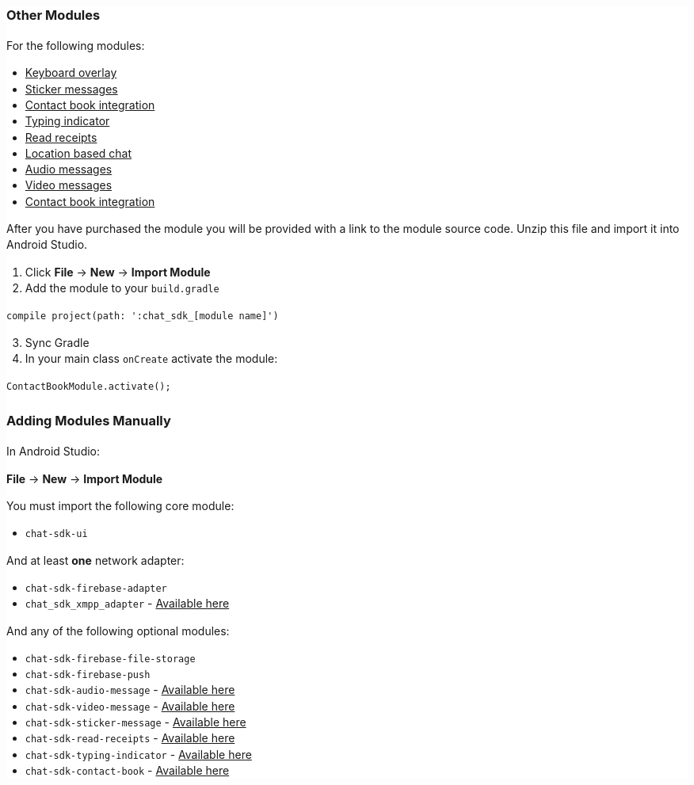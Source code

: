 ### Other Modules

For the following modules:

- [Keyboard overlay](http://chatsdk.co/downloads/keyboard-overlay/)
- [Sticker messages](http://chatsdk.co/downloads/sticker-messages/)
- [Contact book integration](http://chatsdk.co/downloads/contact-book-integration/)
- [Typing indicator](http://chatsdk.co/downloads/typing-indicator/)
- [Read receipts](http://chatsdk.co/downloads/read-receipts/)
- [Location based chat](http://chatsdk.co/downloads/location-based-chat/)
- [Audio messages](http://chatsdk.co/downloads/audio-messages/)
- [Video messages](http://chatsdk.co/downloads/video-messages/)
- [Contact book integration](http://chatsdk.co/downloads/contact-book-integration/)

After you have purchased the module you will be provided with a link to the module source code. Unzip this file and import it into Android Studio.

1. Click **File** -> **New** -> **Import Module**
2. Add the module to your `build.gradle`

  ```
  compile project(path: ':chat_sdk_[module name]')
  ```
  
3. Sync Gradle
4. In your main class `onCreate` activate the module:

  ```
  ContactBookModule.activate();
  ```
  
### Adding Modules Manually

In Android Studio:

**File** -> **New** -> **Import Module**

You must import the following core module:

- `chat-sdk-ui`

And at least **one** network adapter:

- `chat-sdk-firebase-adapter`
- `chat_sdk_xmpp_adapter` - [Available here](https://chatsdk.co/downloads/xmpp-chat-sdk-for-android/)

And any of the following optional modules:

- `chat-sdk-firebase-file-storage`
- `chat-sdk-firebase-push`
- `chat-sdk-audio-message` - [Available here](http://chatsdk.co/downloads/audio-messages/)
- `chat-sdk-video-message` - [Available here](http://chatsdk.co/downloads/android-video-messages/)
- `chat-sdk-sticker-message` - [Available here](http://chatsdk.co/downloads/sticker-messages/)
- `chat-sdk-read-receipts` - [Available here](http://chatsdk.co/downloads/read-receipts/)
- `chat-sdk-typing-indicator` - [Available here](http://chatsdk.co/downloads/typing-indicator/)
- `chat-sdk-contact-book` - [Available here](http://chatsdk.co/downloads/contact-book-integration/)
